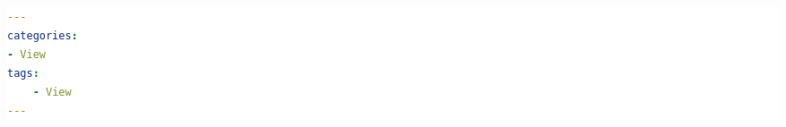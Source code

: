 ```yaml
---
categories:
- View
tags: 
    - View
---
```

<html lang="en">
  <head>
    <meta charset="utf-8">
    <meta name="viewport" content="width=device-width, initial-scale=1.0">
    <title>成为光荣的人民教师</title>
    <style type="text/css" media="all">
      body {
        margin: 0;
        font-family: "Helvetica Neue", Helvetica, Arial, "Hiragino Sans GB", sans-serif;
        font-size: 14px;
        line-height: 20px;
        color: #777;
        background-color: white;
      }
      .container {
        width: 700px;
        margin-right: auto;
        margin-left: auto;
      }

      .post {
        font-family: Georgia, "Times New Roman", Times, "SimSun", serif;
        position: relative;
        padding: 70px;
        bottom: 0;
        overflow-y: auto;
        font-size: 16px;
        font-weight: normal;
        line-height: 25px;
        color: #515151;
      }

      .post h1{
        font-size: 50px;
        font-weight: 500;
        line-height: 60px;
        margin-bottom: 40px;
        color: inherit;
      }

      .post p {
        margin: 0 0 35px 0;
      }

      .post img {
        border: 1px solid #D9D9D9;
      }
